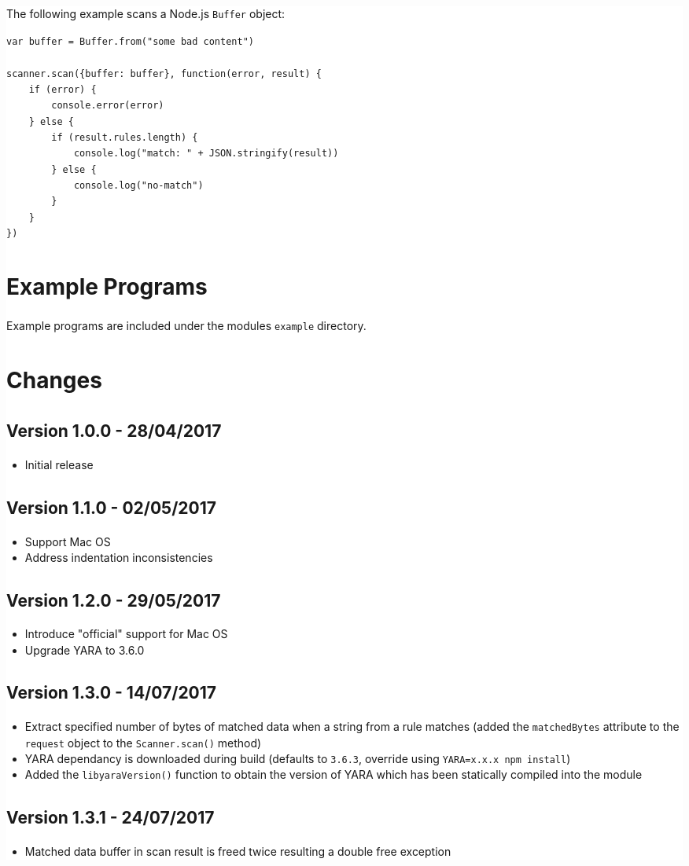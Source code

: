 The following example scans a Node.js `Buffer` object:

	var buffer = Buffer.from("some bad content")
	
	scanner.scan({buffer: buffer}, function(error, result) {
		if (error) {
			console.error(error)
		} else {
			if (result.rules.length) {
				console.log("match: " + JSON.stringify(result))
			} else {
				console.log("no-match")
			}
		}
	})

# Example Programs

Example programs are included under the modules `example` directory.

# Changes

## Version 1.0.0 - 28/04/2017

 * Initial release

## Version 1.1.0 - 02/05/2017

 * Support Mac OS
 * Address indentation inconsistencies

## Version 1.2.0 - 29/05/2017

 * Introduce "official" support for Mac OS
 * Upgrade YARA to 3.6.0

## Version 1.3.0 - 14/07/2017

 * Extract specified number of bytes of matched data when a string from a rule
   matches (added the `matchedBytes` attribute to the `request` object to the
	`Scanner.scan()` method)
 * YARA dependancy is downloaded during build (defaults to `3.6.3`, override
   using `YARA=x.x.x npm install`)
 * Added the `libyaraVersion()` function to obtain the version of YARA which
   has been statically compiled into the module

## Version 1.3.1 - 24/07/2017

 * Matched data buffer in scan result is freed twice resulting a double free
   exception
